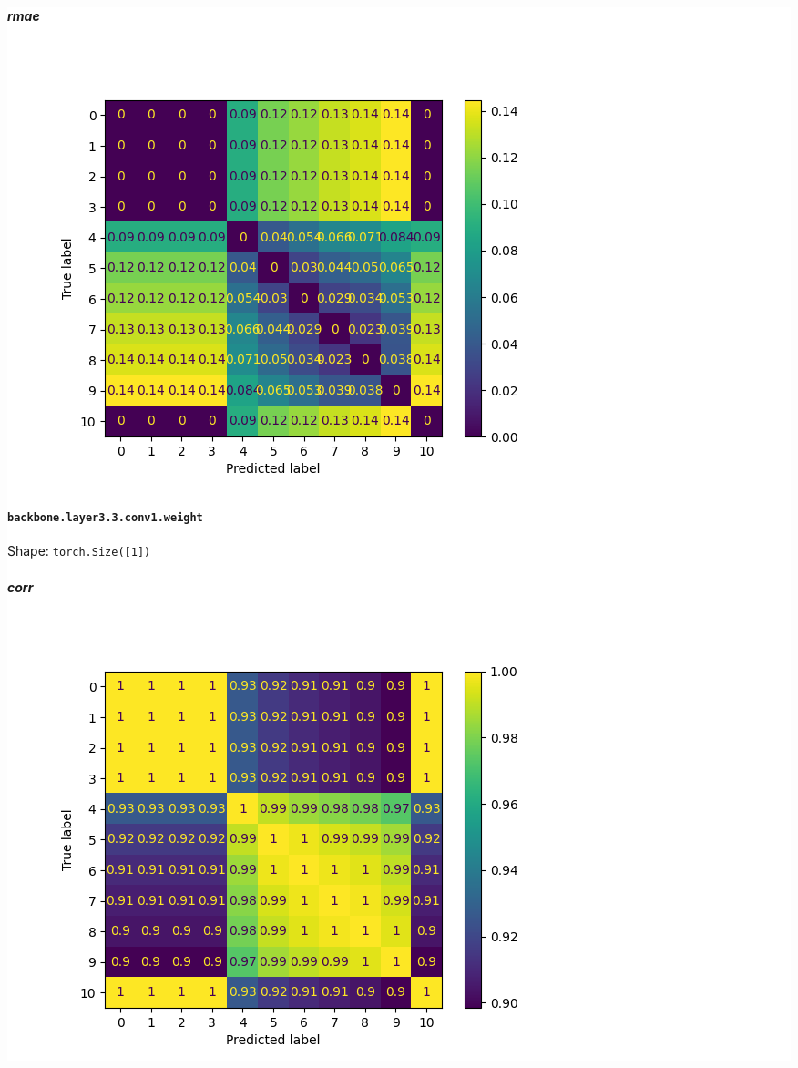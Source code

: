 ##### rmae
![Similarities](img/sim_mat_backbone.layer3.2.bn2.bias_rmae.png)

#### `backbone.layer3.3.conv1.weight`
Shape: `torch.Size([1])`



##### corr
![Similarities](img/sim_mat_backbone.layer3.3.conv1.weight_corr.png)
